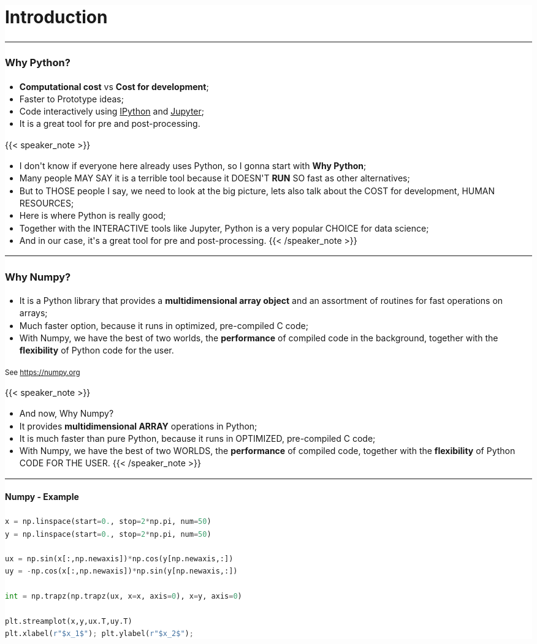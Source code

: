 # Introduction

---

### Why Python?

- **Computational cost** vs **Cost for development**;
- Faster to Prototype ideas;
- Code interactively using [IPython](https://ipython.org) and [Jupyter](https://jupyter.org);
- It is a great tool for pre and post-processing.

{{< speaker_note >}}
- I don't know if everyone here already uses Python, so I gonna start with **Why Python**;
- Many people MAY SAY it is a terrible tool because it DOESN'T **RUN** SO fast as other alternatives;
- But to THOSE people I say, we need to look at the big picture, lets also talk about the COST for development, HUMAN RESOURCES;
- Here is where Python is really good;
- Together with the INTERACTIVE tools like Jupyter, Python is a very popular CHOICE for data science;
- And in our case, it's a great tool for pre and post-processing.
{{< /speaker_note >}}

---

### Why Numpy?

- It is a Python library that provides a **multidimensional array object** and an assortment of routines for fast operations on arrays;
- Much faster option, because it runs in optimized, pre-compiled C code;
- With Numpy, we have the best of two worlds, the **performance** of compiled code in the background, together with the **flexibility** of Python code for the user.

<small>See https://numpy.org</small>

{{< speaker_note >}}
- And now, Why Numpy?
- It provides **multidimensional ARRAY** operations in Python;
- It is much faster than pure Python, because it runs in OPTIMIZED, pre-compiled C code;
- With Numpy, we have the best of two WORLDS, the **performance** of compiled code, together with the **flexibility** of Python CODE FOR THE USER.
{{< /speaker_note >}}

---

#### Numpy - Example

```python
x = np.linspace(start=0., stop=2*np.pi, num=50)
y = np.linspace(start=0., stop=2*np.pi, num=50)

ux = np.sin(x[:,np.newaxis])*np.cos(y[np.newaxis,:])
uy = -np.cos(x[:,np.newaxis])*np.sin(y[np.newaxis,:])

int = np.trapz(np.trapz(ux, x=x, axis=0), x=y, axis=0)

plt.streamplot(x,y,ux.T,uy.T)
plt.xlabel(r"$x_1$"); plt.ylabel(r"$x_2$");
```
